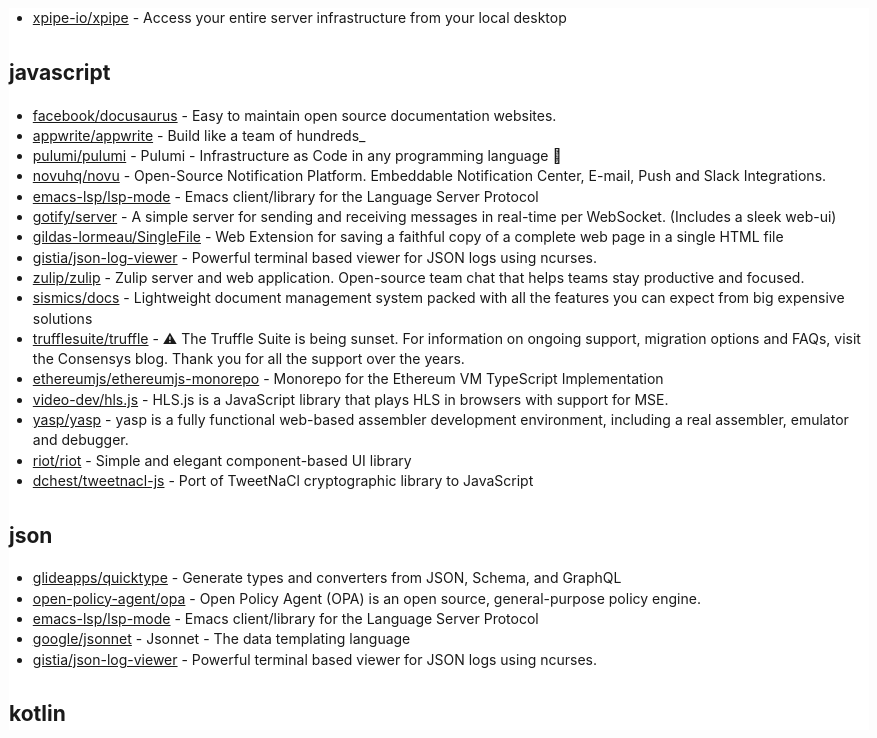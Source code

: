 - [xpipe-io/xpipe](https://github.com/xpipe-io/xpipe) - Access your entire server infrastructure from your local desktop

## javascript 

- [facebook/docusaurus](https://github.com/facebook/docusaurus) - Easy to maintain open source documentation websites.
- [appwrite/appwrite](https://github.com/appwrite/appwrite) - Build like a team of hundreds_
- [pulumi/pulumi](https://github.com/pulumi/pulumi) - Pulumi - Infrastructure as Code in any programming language 🚀
- [novuhq/novu](https://github.com/novuhq/novu) - Open-Source Notification Platform. Embeddable Notification Center, E-mail, Push and Slack Integrations.
- [emacs-lsp/lsp-mode](https://github.com/emacs-lsp/lsp-mode) - Emacs client/library for the Language Server Protocol
- [gotify/server](https://github.com/gotify/server) - A simple server for sending and receiving messages in real-time per WebSocket. (Includes a sleek web-ui)
- [gildas-lormeau/SingleFile](https://github.com/gildas-lormeau/SingleFile) - Web Extension for saving a faithful copy of a complete web page in a single HTML file
- [gistia/json-log-viewer](https://github.com/gistia/json-log-viewer) - Powerful terminal based viewer for JSON logs using ncurses.
- [zulip/zulip](https://github.com/zulip/zulip) - Zulip server and web application. Open-source team chat that helps teams stay productive and focused.
- [sismics/docs](https://github.com/sismics/docs) - Lightweight document management system packed with all the features you can expect from big expensive solutions
- [trufflesuite/truffle](https://github.com/trufflesuite/truffle) - :warning: The Truffle Suite is being sunset. For information on ongoing support, migration options and FAQs, visit the Consensys blog. Thank you for all the support over the years.
- [ethereumjs/ethereumjs-monorepo](https://github.com/ethereumjs/ethereumjs-monorepo) - Monorepo for the Ethereum VM TypeScript Implementation
- [video-dev/hls.js](https://github.com/video-dev/hls.js) - HLS.js is a JavaScript library that plays HLS in browsers with support for MSE.
- [yasp/yasp](https://github.com/yasp/yasp) - yasp is a fully functional web-based assembler development environment, including a real assembler, emulator and debugger.
- [riot/riot](https://github.com/riot/riot) - Simple and elegant component-based UI library
- [dchest/tweetnacl-js](https://github.com/dchest/tweetnacl-js) - Port of TweetNaCl cryptographic library to JavaScript

## json 

- [glideapps/quicktype](https://github.com/glideapps/quicktype) - Generate types and converters from JSON, Schema, and GraphQL
- [open-policy-agent/opa](https://github.com/open-policy-agent/opa) - Open Policy Agent (OPA) is an open source, general-purpose policy engine.
- [emacs-lsp/lsp-mode](https://github.com/emacs-lsp/lsp-mode) - Emacs client/library for the Language Server Protocol
- [google/jsonnet](https://github.com/google/jsonnet) - Jsonnet - The data templating language
- [gistia/json-log-viewer](https://github.com/gistia/json-log-viewer) - Powerful terminal based viewer for JSON logs using ncurses.

## kotlin 
